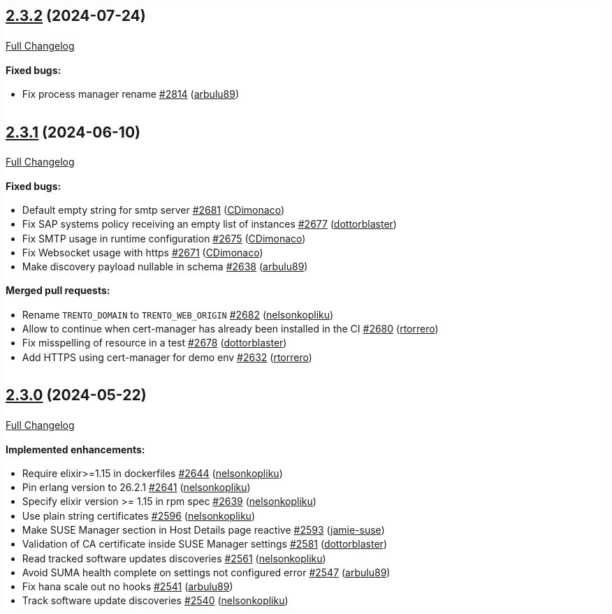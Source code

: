 ## [2.3.2](https://github.com/trento-project/web/tree/2.3.2) (2024-07-24)

[Full Changelog](https://github.com/trento-project/web/compare/2.3.1...2.3.2)

**Fixed bugs:**

- Fix process manager rename [#2814](https://github.com/trento-project/web/pull/2814) ([arbulu89](https://github.com/arbulu89))

## [2.3.1](https://github.com/trento-project/web/tree/2.3.1) (2024-06-10)

[Full Changelog](https://github.com/trento-project/web/compare/2.3.0...2.3.1)

**Fixed bugs:**

- Default empty string for smtp server [#2681](https://github.com/trento-project/web/pull/2681) ([CDimonaco](https://github.com/CDimonaco))
- Fix SAP systems policy receiving an empty list of instances [#2677](https://github.com/trento-project/web/pull/2677) ([dottorblaster](https://github.com/dottorblaster))
- Fix SMTP usage in runtime configuration [#2675](https://github.com/trento-project/web/pull/2675) ([CDimonaco](https://github.com/CDimonaco))
- Fix Websocket usage with https [#2671](https://github.com/trento-project/web/pull/2671) ([CDimonaco](https://github.com/CDimonaco))
- Make discovery payload nullable in schema [#2638](https://github.com/trento-project/web/pull/2638) ([arbulu89](https://github.com/arbulu89))

**Merged pull requests:**

- Rename `TRENTO_DOMAIN` to `TRENTO_WEB_ORIGIN` [#2682](https://github.com/trento-project/web/pull/2682) ([nelsonkopliku](https://github.com/nelsonkopliku))
- Allow to continue when cert-manager has already been installed in the CI [#2680](https://github.com/trento-project/web/pull/2680) ([rtorrero](https://github.com/rtorrero))
- Fix misspelling of resource in a test [#2678](https://github.com/trento-project/web/pull/2678) ([dottorblaster](https://github.com/dottorblaster))
- Add HTTPS using cert-manager for demo env [#2632](https://github.com/trento-project/web/pull/2632) ([rtorrero](https://github.com/rtorrero))

## [2.3.0](https://github.com/trento-project/web/tree/2.3.0) (2024-05-22)

[Full Changelog](https://github.com/trento-project/web/compare/2.2.0...2.3.0)

**Implemented enhancements:**

- Require elixir>=1.15 in dockerfiles [#2644](https://github.com/trento-project/web/pull/2644) ([nelsonkopliku](https://github.com/nelsonkopliku))
- Pin erlang version to 26.2.1 [#2641](https://github.com/trento-project/web/pull/2641) ([nelsonkopliku](https://github.com/nelsonkopliku))
- Specify elixir version >= 1.15 in rpm spec [#2639](https://github.com/trento-project/web/pull/2639) ([nelsonkopliku](https://github.com/nelsonkopliku))
- Use plain string certificates [#2596](https://github.com/trento-project/web/pull/2596) ([nelsonkopliku](https://github.com/nelsonkopliku))
- Make SUSE Manager section in Host Details page reactive [#2593](https://github.com/trento-project/web/pull/2593) ([jamie-suse](https://github.com/jamie-suse))
- Validation of CA certificate inside SUSE Manager settings [#2581](https://github.com/trento-project/web/pull/2581) ([dottorblaster](https://github.com/dottorblaster))
- Read tracked software updates discoveries [#2561](https://github.com/trento-project/web/pull/2561) ([nelsonkopliku](https://github.com/nelsonkopliku))
- Avoid SUMA health complete on settings not configured error [#2547](https://github.com/trento-project/web/pull/2547) ([arbulu89](https://github.com/arbulu89))
- Fix hana scale out no hooks [#2541](https://github.com/trento-project/web/pull/2541) ([arbulu89](https://github.com/arbulu89))
- Track software update discoveries [#2540](https://github.com/trento-project/web/pull/2540) ([nelsonkopliku](https://github.com/nelsonkopliku))